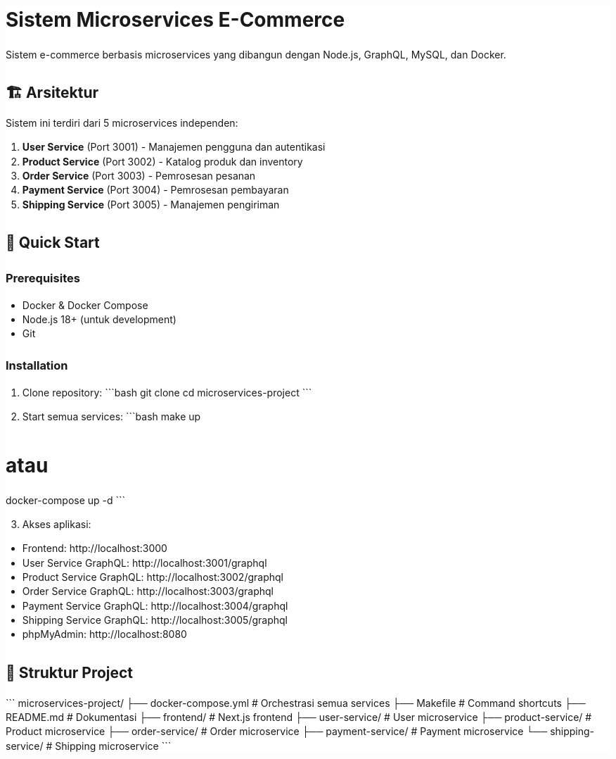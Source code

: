# Sistem Microservices E-Commerce

Sistem e-commerce berbasis microservices yang dibangun dengan Node.js, GraphQL, MySQL, dan Docker.

## 🏗️ Arsitektur

Sistem ini terdiri dari 5 microservices independen:

1. **User Service** (Port 3001) - Manajemen pengguna dan autentikasi
2. **Product Service** (Port 3002) - Katalog produk dan inventory
3. **Order Service** (Port 3003) - Pemrosesan pesanan
4. **Payment Service** (Port 3004) - Pemrosesan pembayaran
5. **Shipping Service** (Port 3005) - Manajemen pengiriman

## 🚀 Quick Start

### Prerequisites
- Docker & Docker Compose
- Node.js 18+ (untuk development)
- Git

### Installation

1. Clone repository:
\`\`\`bash
git clone <repository-url>
cd microservices-project
\`\`\`

2. Start semua services:
\`\`\`bash
make up
# atau
docker-compose up -d
\`\`\`

3. Akses aplikasi:
- Frontend: http://localhost:3000
- User Service GraphQL: http://localhost:3001/graphql
- Product Service GraphQL: http://localhost:3002/graphql
- Order Service GraphQL: http://localhost:3003/graphql
- Payment Service GraphQL: http://localhost:3004/graphql
- Shipping Service GraphQL: http://localhost:3005/graphql
- phpMyAdmin: http://localhost:8080

## 📁 Struktur Project

\`\`\`
microservices-project/
├── docker-compose.yml          # Orchestrasi semua services
├── Makefile                    # Command shortcuts
├── README.md                   # Dokumentasi
├── frontend/                   # Next.js frontend
├── user-service/              # User microservice
├── product-service/           # Product microservice
├── order-service/             # Order microservice
├── payment-service/           # Payment microservice
└── shipping-service/          # Shipping microservice
\`\`\`
